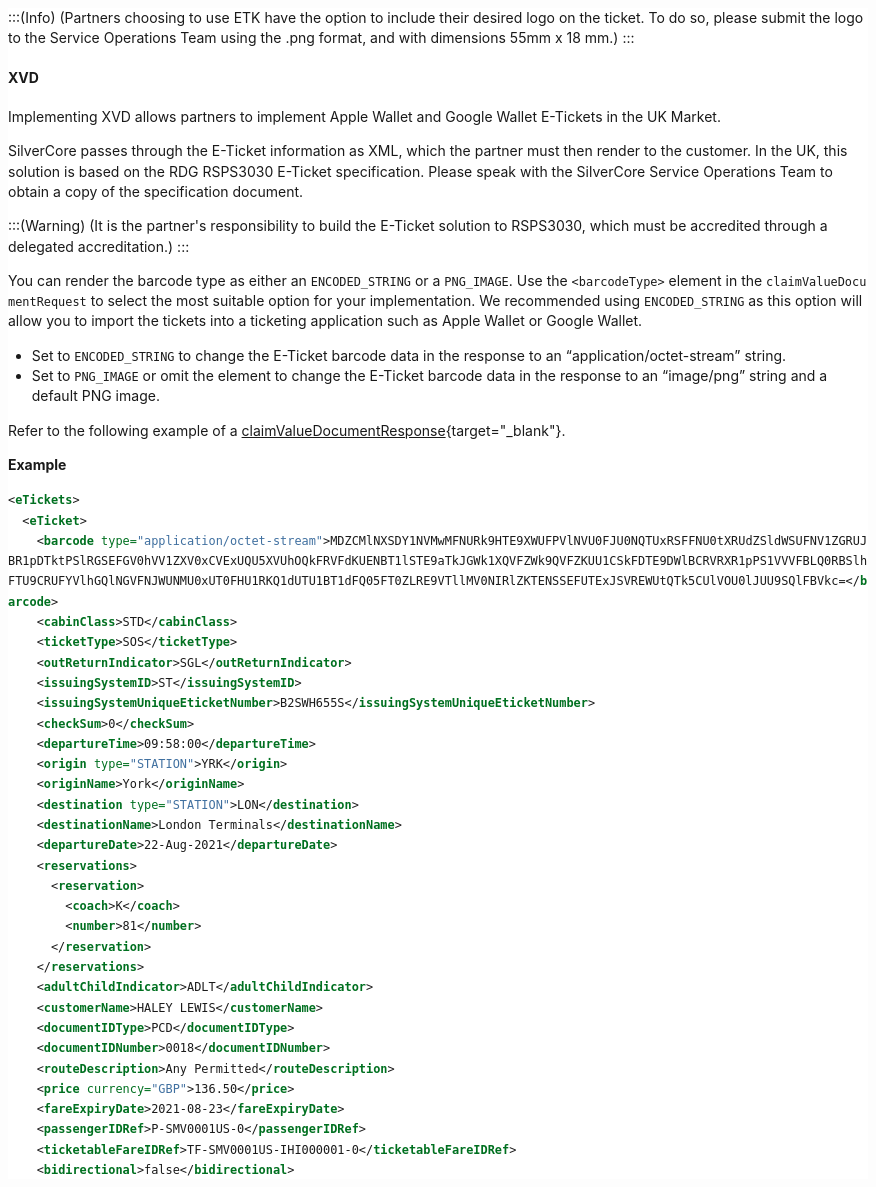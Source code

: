 :::(Info) (Partners choosing to use ETK have the option to include their desired logo on the ticket. To do so, please submit the logo to the Service Operations Team using the .png format, and with dimensions 55mm x 18 mm.)
:::

#### XVD

Implementing XVD allows partners to implement Apple Wallet and Google Wallet E-Tickets in the UK Market.

SilverCore passes through the E-Ticket information as XML, which the partner must then render to the customer. In the UK, this solution is based on the RDG RSPS3030 E-Ticket specification. Please speak with the SilverCore Service Operations Team to obtain a copy of the specification document.

:::(Warning) (It is the partner's responsibility to build the E-Ticket solution to RSPS3030, which must be accredited through a delegated accreditation.)
:::

You can render the barcode type as either an `ENCODED_STRING` or a `PNG_IMAGE`. Use the `<barcodeType>` element in the `claimValueDocumentRequest` to select the most suitable option for your implementation. We recommended using `ENCODED_STRING` as this option will allow you to import the tickets into a ticketing application such as Apple Wallet or Google Wallet.

- Set to `ENCODED_STRING` to change the E-Ticket barcode data in the response to an “application/octet-stream” string.
- Set to `PNG_IMAGE` or omit the element to change the E-Ticket barcode data in the response to an “image/png” string and a default PNG image.

Refer to the following example of a [claimValueDocumentResponse](/v1/docs/claimvaluedocumentresponse-elements){target="_blank"}.

**Example**
```XML
<eTickets>
  <eTicket>
    <barcode type="application/octet-stream">MDZCMlNXSDY1NVMwMFNURk9HTE9XWUFPVlNVU0FJU0NQTUxRSFFNU0tXRUdZSldWSUFNV1ZGRUJBR1pDTktPSlRGSEFGV0hVV1ZXV0xCVExUQU5XVUhOQkFRVFdKUENBT1lSTE9aTkJGWk1XQVFZWk9QVFZKUU1CSkFDTE9DWlBCRVRXR1pPS1VVVFBLQ0RBSlhFTU9CRUFYVlhGQlNGVFNJWUNMU0xUT0FHU1RKQ1dUTU1BT1dFQ05FT0ZLRE9VTllMV0NIRlZKTENSSEFUTExJSVREWUtQTk5CUlVOU0lJUU9SQlFBVkc=</barcode>
    <cabinClass>STD</cabinClass>
    <ticketType>SOS</ticketType>
    <outReturnIndicator>SGL</outReturnIndicator>
    <issuingSystemID>ST</issuingSystemID>
    <issuingSystemUniqueEticketNumber>B2SWH655S</issuingSystemUniqueEticketNumber>
    <checkSum>0</checkSum>
    <departureTime>09:58:00</departureTime>
    <origin type="STATION">YRK</origin>
    <originName>York</originName>
    <destination type="STATION">LON</destination>
    <destinationName>London Terminals</destinationName>
    <departureDate>22-Aug-2021</departureDate>
    <reservations>
      <reservation>
        <coach>K</coach>
        <number>81</number>
      </reservation>
    </reservations>
    <adultChildIndicator>ADLT</adultChildIndicator>
    <customerName>HALEY LEWIS</customerName>
    <documentIDType>PCD</documentIDType>
    <documentIDNumber>0018</documentIDNumber>
    <routeDescription>Any Permitted</routeDescription>
    <price currency="GBP">136.50</price>
    <fareExpiryDate>2021-08-23</fareExpiryDate>
    <passengerIDRef>P-SMV0001US-0</passengerIDRef>
    <ticketableFareIDRef>TF-SMV0001US-IHI000001-0</ticketableFareIDRef>
    <bidirectional>false</bidirectional>
```